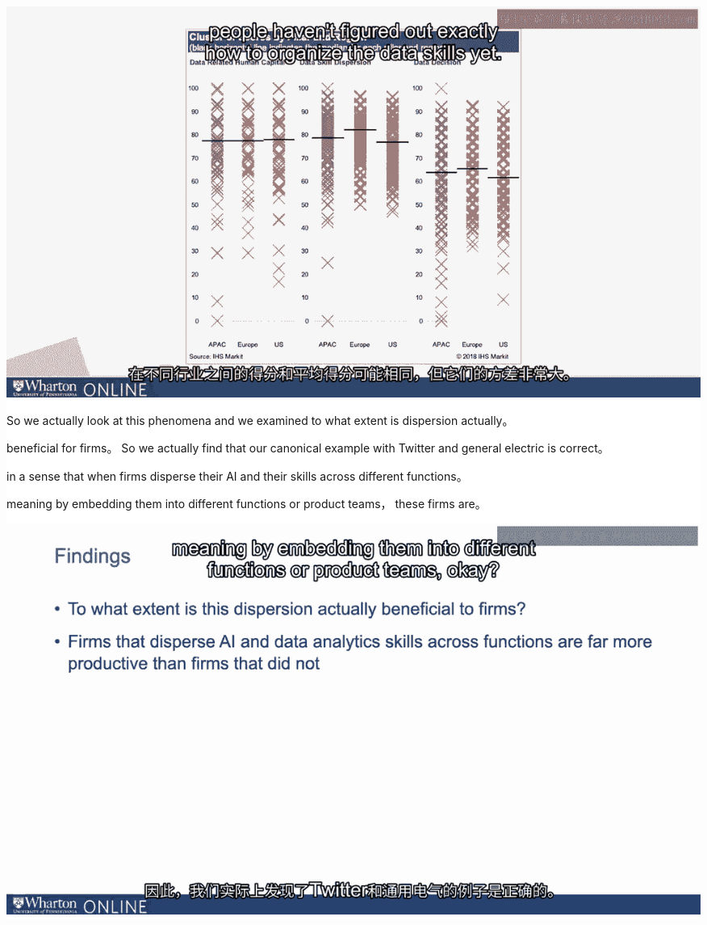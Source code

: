 ![](img/edf1ff9bb0d87a9872122d5a96ee4b08_31.png)

 So we actually look at this phenomena and we examined to what extent is dispersion actually。

 beneficial for firms。 So we actually find that our canonical example with Twitter and general electric is correct。

 in a sense that when firms disperse their AI and their skills across different functions。

 meaning by embedding them into different functions or product teams， these firms are。



![](img/edf1ff9bb0d87a9872122d5a96ee4b08_33.png)
